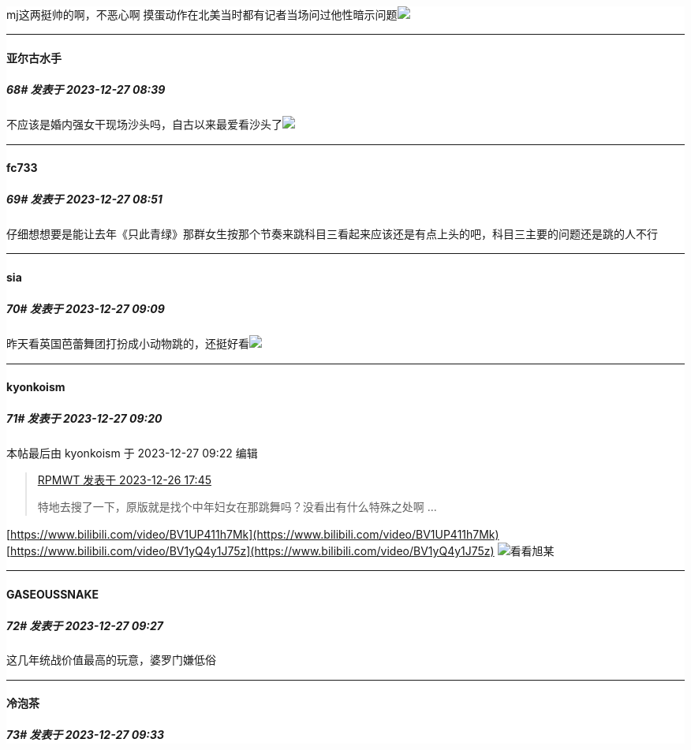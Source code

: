 mj这两挺帅的啊，不恶心啊</blockquote>
摸蛋动作在北美当时都有记者当场问过他性暗示问题<img src="https://static.saraba1st.com/image/smiley/face2017/001.png" referrerpolicy="no-referrer">

*****

####  亚尔古水手  
##### 68#       发表于 2023-12-27 08:39

不应该是婚内强女干现场沙头吗，自古以来最爱看沙头了<img src="https://static.saraba1st.com/image/smiley/face2017/082.png" referrerpolicy="no-referrer">


*****

####  fc733  
##### 69#       发表于 2023-12-27 08:51

仔细想想要是能让去年《只此青绿》那群女生按那个节奏来跳科目三看起来应该还是有点上头的吧，科目三主要的问题还是跳的人不行


*****

####  sia  
##### 70#       发表于 2023-12-27 09:09

昨天看英国芭蕾舞团打扮成小动物跳的，还挺好看<img src="https://static.saraba1st.com/image/smiley/face2017/073.png" referrerpolicy="no-referrer">


*****

####  kyonkoism  
##### 71#       发表于 2023-12-27 09:20

 本帖最后由 kyonkoism 于 2023-12-27 09:22 编辑 
<blockquote><a href="httphttps://bbs.saraba1st.com/2b/forum.php?mod=redirect&amp;goto=findpost&amp;pid=63447313&amp;ptid=2165522" target="_blank">RPMWT 发表于 2023-12-26 17:45</a>

特地去搜了一下，原版就是找个中年妇女在那跳舞吗？没看出有什么特殊之处啊 ...</blockquote>
[https://www.bilibili.com/video/BV1UP411h7Mk](https://www.bilibili.com/video/BV1UP411h7Mk)
[https://www.bilibili.com/video/BV1yQ4y1J75z](https://www.bilibili.com/video/BV1yQ4y1J75z)
<img src="https://static.saraba1st.com/image/smiley/face2017/032.png" referrerpolicy="no-referrer">看看旭某


*****

####  GASEOUSSNAKE  
##### 72#       发表于 2023-12-27 09:27

这几年统战价值最高的玩意，婆罗门嫌低俗

*****

####  冷泡茶  
##### 73#       发表于 2023-12-27 09:33
